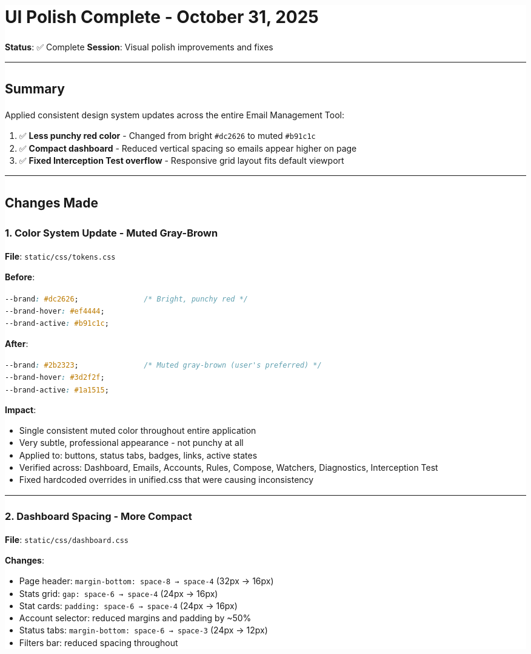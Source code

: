 # UI Polish Complete - October 31, 2025

**Status**: ✅ Complete
**Session**: Visual polish improvements and fixes

---

## Summary

Applied consistent design system updates across the entire Email Management Tool:
1. ✅ **Less punchy red color** - Changed from bright `#dc2626` to muted `#b91c1c`
2. ✅ **Compact dashboard** - Reduced vertical spacing so emails appear higher on page
3. ✅ **Fixed Interception Test overflow** - Responsive grid layout fits default viewport

---

## Changes Made

### 1. Color System Update - Muted Gray-Brown

**File**: `static/css/tokens.css`

**Before**:
```css
--brand: #dc2626;               /* Bright, punchy red */
--brand-hover: #ef4444;
--brand-active: #b91c1c;
```

**After**:
```css
--brand: #2b2323;               /* Muted gray-brown (user's preferred) */
--brand-hover: #3d2f2f;
--brand-active: #1a1515;
```

**Impact**:
- Single consistent muted color throughout entire application
- Very subtle, professional appearance - not punchy at all
- Applied to: buttons, status tabs, badges, links, active states
- Verified across: Dashboard, Emails, Accounts, Rules, Compose, Watchers, Diagnostics, Interception Test
- Fixed hardcoded overrides in unified.css that were causing inconsistency

---

### 2. Dashboard Spacing - More Compact

**File**: `static/css/dashboard.css`

**Changes**:
- Page header: `margin-bottom: space-8 → space-4` (32px → 16px)
- Stats grid: `gap: space-6 → space-4` (24px → 16px)
- Stat cards: `padding: space-6 → space-4` (24px → 16px)
- Account selector: reduced margins and padding by ~50%
- Status tabs: `margin-bottom: space-6 → space-3` (24px → 12px)
- Filters bar: reduced spacing throughout
